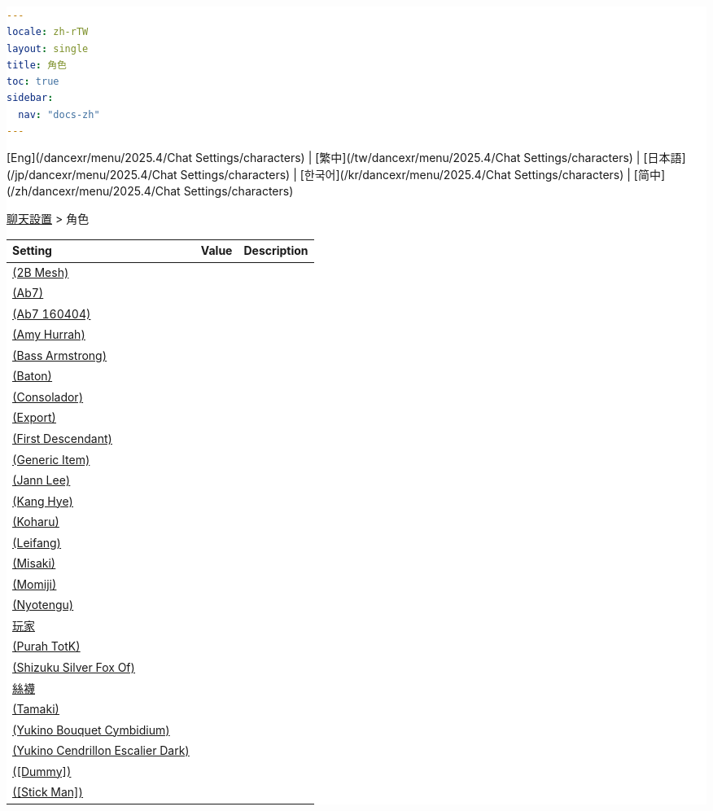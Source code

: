 ```yaml
---
locale: zh-rTW
layout: single
title: 角色
toc: true
sidebar:
  nav: "docs-zh"
---
```

[Eng](/dancexr/menu/2025.4/Chat Settings/characters) | [繁中](/tw/dancexr/menu/2025.4/Chat Settings/characters) | [日本語](/jp/dancexr/menu/2025.4/Chat Settings/characters) | [한국어](/kr/dancexr/menu/2025.4/Chat Settings/characters) | [简中](/zh/dancexr/menu/2025.4/Chat Settings/characters)

[聊天設置](../menu#聊天設置) > 角色



| Setting | Value | Description |
| :--- | --- | :--- |
| [(2B Mesh)](#(2b_mesh)) |
| [(Ab7)](#(ab7)) |
| [(Ab7 160404)](#(ab7_160404)) |
| [(Amy Hurrah)](#(amy_hurrah)) |
| [(Bass Armstrong)](#(bass_armstrong)) |
| [(Baton)](#(baton)) |
| [(Consolador)](#(consolador)) |
| [(Export)](#(export)) |
| [(First Descendant)](#(first_descendant)) |
| [(Generic Item)](#(generic_item)) |
| [(Jann Lee)](#(jann_lee)) |
| [(Kang Hye)](#(kang_hye)) |
| [(Koharu)](#(koharu)) |
| [(Leifang)](#(leifang)) |
| [(Misaki)](#(misaki)) |
| [(Momiji)](#(momiji)) |
| [(Nyotengu)](#(nyotengu)) |
| [玩家](#玩家) |
| [(Purah TotK)](#(purah_totk)) |
| [(Shizuku Silver Fox Of)](#(shizuku_silver_fox_of)) |
| [絲襪](#絲襪) |
| [(Tamaki)](#(tamaki)) |
| [(Yukino Bouquet Cymbidium)](#(yukino_bouquet_cymbidium)) |
| [(Yukino Cendrillon Escalier Dark)](#(yukino_cendrillon_escalier_dark)) |
| [([Dummy])](#(dummy)) |
| [([Stick Man])](#(stick_man)) |